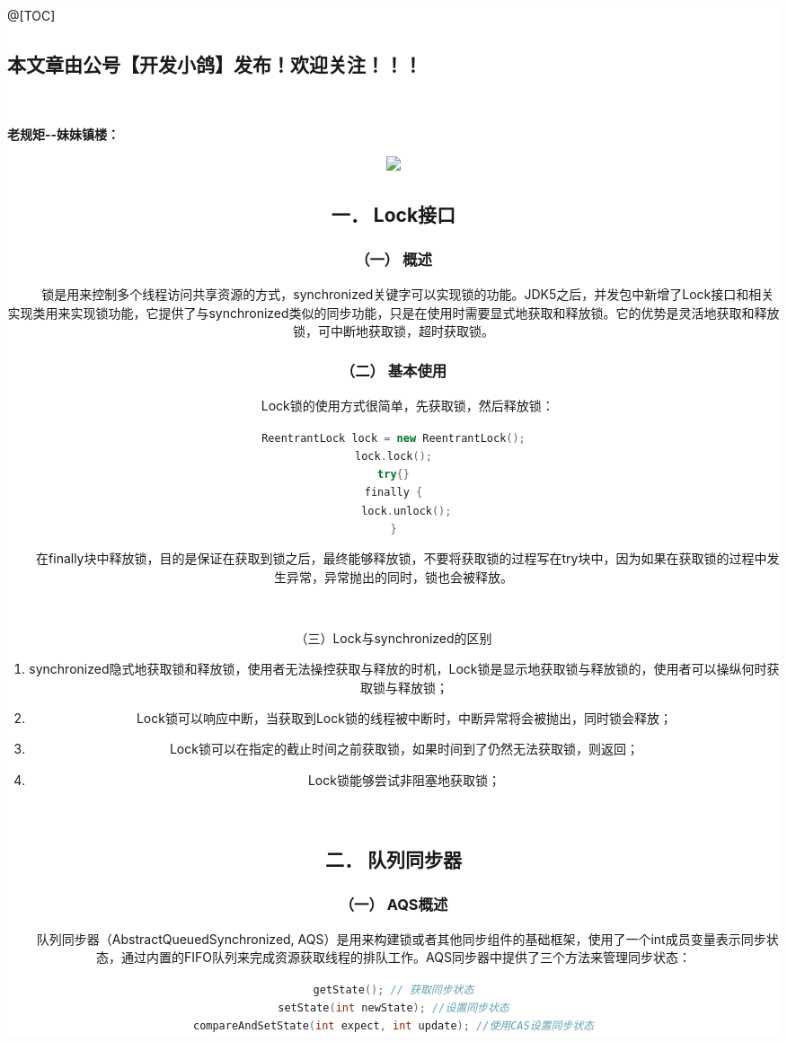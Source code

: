 ﻿@[TOC]
## 本文章由公号【开发小鸽】发布！欢迎关注！！！
<br>

**老规矩--妹妹镇楼：**
<center>
<img src="https://img-blog.csdnimg.cn/20200721223424816.JPG"   width="20%">

## 一．	Lock接口

### （一）	概述
&nbsp;  &nbsp;  &nbsp;  &nbsp; 锁是用来控制多个线程访问共享资源的方式，synchronized关键字可以实现锁的功能。JDK5之后，并发包中新增了Lock接口和相关实现类用来实现锁功能，它提供了与synchronized类似的同步功能，只是在使用时需要显式地获取和释放锁。它的优势是灵活地获取和释放锁，可中断地获取锁，超时获取锁。
<br>


### （二）	基本使用
&nbsp;  &nbsp;  &nbsp;  &nbsp; Lock锁的使用方式很简单，先获取锁，然后释放锁：

```cpp
ReentrantLock lock = new ReentrantLock();
lock.lock();
try{}
finally {
    lock.unlock();
}
```

&nbsp;  &nbsp;  &nbsp;  &nbsp; 在finally块中释放锁，目的是保证在获取到锁之后，最终能够释放锁，不要将获取锁的过程写在try块中，因为如果在获取锁的过程中发生异常，异常抛出的同时，锁也会被释放。

<br>

（三）Lock与synchronized的区别
1. synchronized隐式地获取锁和释放锁，使用者无法操控获取与释放的时机，Lock锁是显示地获取锁与释放锁的，使用者可以操纵何时获取锁与释放锁；

2. Lock锁可以响应中断，当获取到Lock锁的线程被中断时，中断异常将会被抛出，同时锁会释放；

3. Lock锁可以在指定的截止时间之前获取锁，如果时间到了仍然无法获取锁，则返回；

4. Lock锁能够尝试非阻塞地获取锁；
<br>

## 二．	队列同步器

### （一）	AQS概述
&nbsp;  &nbsp;  &nbsp;  &nbsp; 队列同步器（AbstractQueuedSynchronized, AQS）是用来构建锁或者其他同步组件的基础框架，使用了一个int成员变量表示同步状态，通过内置的FIFO队列来完成资源获取线程的排队工作。AQS同步器中提供了三个方法来管理同步状态：

```cpp
getState();	// 获取同步状态
setState(int newState);	//设置同步状态
compareAndSetState(int expect, int update);	//使用CAS设置同步状态
```
